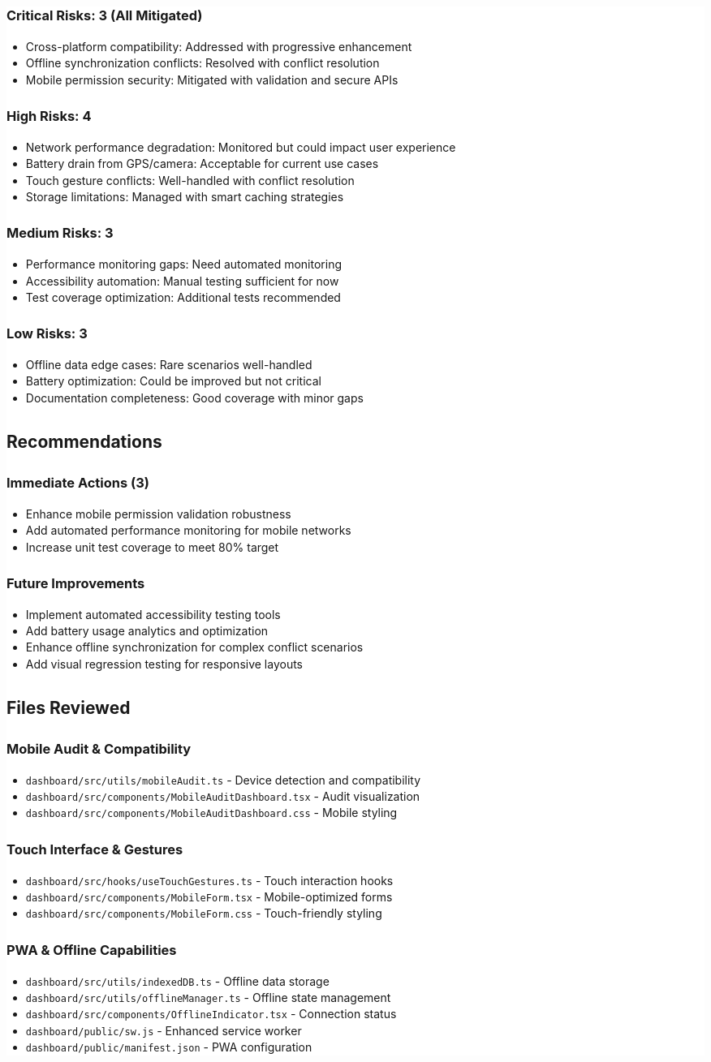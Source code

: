 ### Critical Risks: 3 (All Mitigated)
- Cross-platform compatibility: Addressed with progressive enhancement
- Offline synchronization conflicts: Resolved with conflict resolution
- Mobile permission security: Mitigated with validation and secure APIs

### High Risks: 4
- Network performance degradation: Monitored but could impact user experience
- Battery drain from GPS/camera: Acceptable for current use cases
- Touch gesture conflicts: Well-handled with conflict resolution
- Storage limitations: Managed with smart caching strategies

### Medium Risks: 3
- Performance monitoring gaps: Need automated monitoring
- Accessibility automation: Manual testing sufficient for now
- Test coverage optimization: Additional tests recommended

### Low Risks: 3
- Offline data edge cases: Rare scenarios well-handled
- Battery optimization: Could be improved but not critical
- Documentation completeness: Good coverage with minor gaps

## Recommendations

### Immediate Actions (3)
- Enhance mobile permission validation robustness
- Add automated performance monitoring for mobile networks
- Increase unit test coverage to meet 80% target

### Future Improvements
- Implement automated accessibility testing tools
- Add battery usage analytics and optimization
- Enhance offline synchronization for complex conflict scenarios
- Add visual regression testing for responsive layouts

## Files Reviewed

### Mobile Audit & Compatibility
- `dashboard/src/utils/mobileAudit.ts` - Device detection and compatibility
- `dashboard/src/components/MobileAuditDashboard.tsx` - Audit visualization
- `dashboard/src/components/MobileAuditDashboard.css` - Mobile styling

### Touch Interface & Gestures
- `dashboard/src/hooks/useTouchGestures.ts` - Touch interaction hooks
- `dashboard/src/components/MobileForm.tsx` - Mobile-optimized forms
- `dashboard/src/components/MobileForm.css` - Touch-friendly styling

### PWA & Offline Capabilities
- `dashboard/src/utils/indexedDB.ts` - Offline data storage
- `dashboard/src/utils/offlineManager.ts` - Offline state management
- `dashboard/src/components/OfflineIndicator.tsx` - Connection status
- `dashboard/public/sw.js` - Enhanced service worker
- `dashboard/public/manifest.json` - PWA configuration
